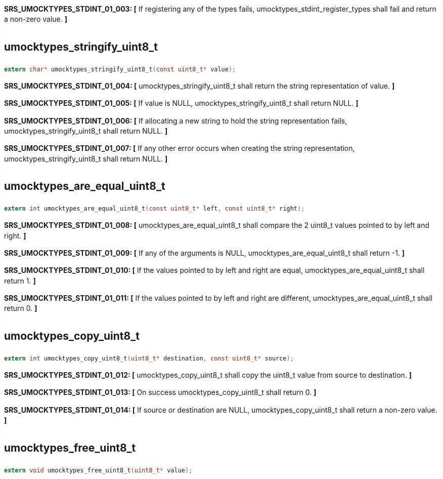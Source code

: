 **SRS_UMOCKTYPES_STDINT_01_003: [** If registering any of the types fails, umocktypes_stdint_register_types shall fail and return a non-zero value. **]**

## umocktypes_stringify_uint8_t

```c
extern char* umocktypes_stringify_uint8_t(const uint8_t* value);
```

**SRS_UMOCKTYPES_STDINT_01_004: [** umocktypes_stringify_uint8_t shall return the string representation of value. **]**

**SRS_UMOCKTYPES_STDINT_01_005: [** If value is NULL, umocktypes_stringify_uint8_t shall return NULL. **]**

**SRS_UMOCKTYPES_STDINT_01_006: [** If allocating a new string to hold the string representation fails, umocktypes_stringify_uint8_t shall return NULL. **]**

**SRS_UMOCKTYPES_STDINT_01_007: [** If any other error occurs when creating the string representation, umocktypes_stringify_uint8_t shall return NULL. **]**

## umocktypes_are_equal_uint8_t

```c
extern int umocktypes_are_equal_uint8_t(const uint8_t* left, const uint8_t* right);
```

**SRS_UMOCKTYPES_STDINT_01_008: [** umocktypes_are_equal_uint8_t shall compare the 2 uint8_t values pointed to by left and right. **]**

**SRS_UMOCKTYPES_STDINT_01_009: [** If any of the arguments is NULL, umocktypes_are_equal_uint8_t shall return -1. **]**

**SRS_UMOCKTYPES_STDINT_01_010: [** If the values pointed to by left and right are equal, umocktypes_are_equal_uint8_t shall return 1. **]**

**SRS_UMOCKTYPES_STDINT_01_011: [** If the values pointed to by left and right are different, umocktypes_are_equal_uint8_t shall return 0. **]**

## umocktypes_copy_uint8_t

```c
extern int umocktypes_copy_uint8_t(uint8_t* destination, const uint8_t* source);
```

**SRS_UMOCKTYPES_STDINT_01_012: [** umocktypes_copy_uint8_t shall copy the uint8_t value from source to destination. **]**

**SRS_UMOCKTYPES_STDINT_01_013: [** On success umocktypes_copy_uint8_t shall return 0. **]**

**SRS_UMOCKTYPES_STDINT_01_014: [** If source or destination are NULL, umocktypes_copy_uint8_t shall return a non-zero value. **]**

## umocktypes_free_uint8_t

```c
extern void umocktypes_free_uint8_t(uint8_t* value);
```
